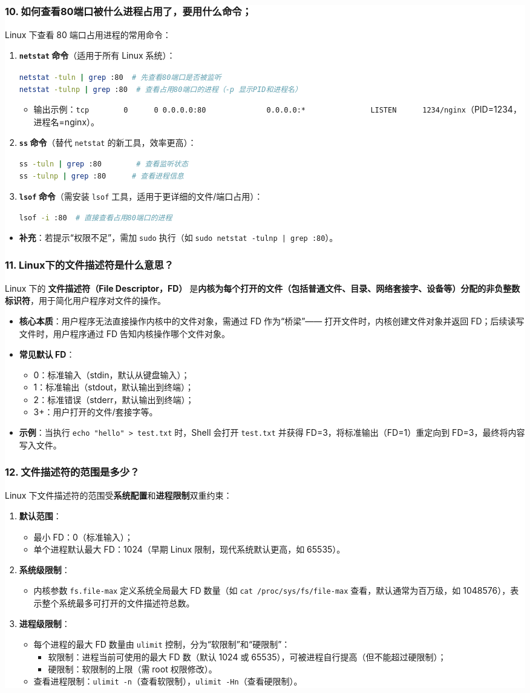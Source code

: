 
### 10. 如何查看80端口被什么进程占用了，要用什么命令；
Linux 下查看 80 端口占用进程的常用命令：  

1. **`netstat` 命令**（适用于所有 Linux 系统）：  
   ```bash
   netstat -tuln | grep :80  # 先查看80端口是否被监听
   netstat -tulnp | grep :80  # 查看占用80端口的进程（-p 显示PID和进程名）
   ```  
   - 输出示例：`tcp        0      0 0.0.0.0:80              0.0.0.0:*               LISTEN      1234/nginx`（PID=1234，进程名=nginx）。  

2. **`ss` 命令**（替代 `netstat` 的新工具，效率更高）：  
   ```bash
   ss -tuln | grep :80        # 查看监听状态
   ss -tulnp | grep :80      # 查看进程信息
   ```  

3. **`lsof` 命令**（需安装 `lsof` 工具，适用于更详细的文件/端口占用）：  
   ```bash
   lsof -i :80  # 直接查看占用80端口的进程
   ```  

- **补充**：若提示“权限不足”，需加 `sudo` 执行（如 `sudo netstat -tulnp | grep :80`）。  


### 11. Linux下的文件描述符是什么意思？
Linux 下的 **文件描述符（File Descriptor，FD）** 是**内核为每个打开的文件（包括普通文件、目录、网络套接字、设备等）分配的非负整数标识符**，用于简化用户程序对文件的操作。  

- **核心本质**：用户程序无法直接操作内核中的文件对象，需通过 FD 作为“桥梁”—— 打开文件时，内核创建文件对象并返回 FD；后续读写文件时，用户程序通过 FD 告知内核操作哪个文件对象。  

- **常见默认 FD**：  
  - 0：标准输入（stdin，默认从键盘输入）；  
  - 1：标准输出（stdout，默认输出到终端）；  
  - 2：标准错误（stderr，默认输出到终端）；  
  - 3+：用户打开的文件/套接字等。  

- **示例**：当执行 `echo "hello" > test.txt` 时，Shell 会打开 `test.txt` 并获得 FD=3，将标准输出（FD=1）重定向到 FD=3，最终将内容写入文件。  


### 12. 文件描述符的范围是多少？
Linux 下文件描述符的范围受**系统配置**和**进程限制**双重约束：  

1. **默认范围**：  
   - 最小 FD：0（标准输入）；  
   - 单个进程默认最大 FD：1024（早期 Linux 限制，现代系统默认更高，如 65535）。  

2. **系统级限制**：  
   - 内核参数 `fs.file-max` 定义系统全局最大 FD 数量（如 `cat /proc/sys/fs/file-max` 查看，默认通常为百万级，如 1048576），表示整个系统最多可打开的文件描述符总数。  

3. **进程级限制**：  
   - 每个进程的最大 FD 数量由 `ulimit` 控制，分为“软限制”和“硬限制”：  
     - 软限制：进程当前可使用的最大 FD 数（默认 1024 或 65535），可被进程自行提高（但不能超过硬限制）；  
     - 硬限制：软限制的上限（需 root 权限修改）。  
   - 查看进程限制：`ulimit -n`（查看软限制），`ulimit -Hn`（查看硬限制）。  
